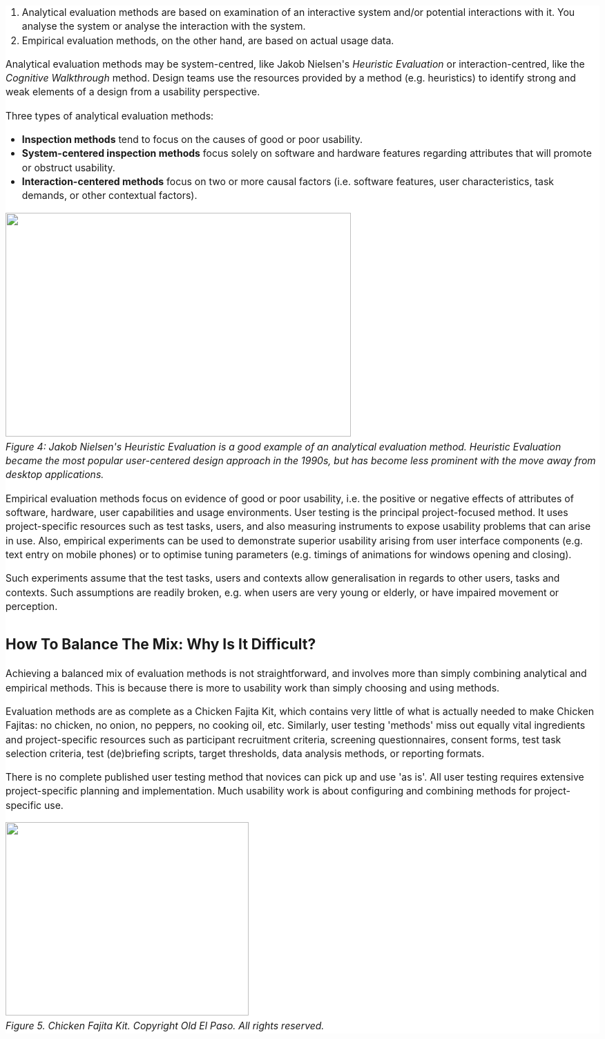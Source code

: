 1.  Analytical evaluation methods are based on examination of an interactive system and/or potential interactions with it. You analyse the system or analyse the interaction with the system.
2.  Empirical evaluation methods, on the other hand, are based on actual usage data.

Analytical evaluation methods may be system-centred, like Jakob Nielsen's <em>Heuristic Evaluation</em> or interaction-centred, like the <em>Cognitive Walkthrough</em> method. Design teams use the resources provided by a method (e.g. heuristics) to identify strong and weak elements of a design from a usability perspective.

Three types of analytical evaluation methods:

*   **Inspection methods** tend to focus on the causes of good or poor usability.
*   **System-centered inspection methods** focus solely on software and hardware features regarding attributes that will promote or obstruct usability.
*   **Interaction-centered methods** focus on two or more causal factors (i.e. software features, user characteristics, task demands, or other contextual factors).

<a href="https://www.interaction-design.org/images/encyclopedia/usability_evaluation/two_hands_usability_figure.jpg"><img loading="lazy" decoding="async" class="112158" title="hands" src="https://archive.smashing.media/assets/344dbf88-fdf9-42bb-adb4-46f01eedd629/f9b2adc7-e971-4d4b-9d1d-85341853822d/hands.jpg" alt="" width="500" height="324" /></a><br>
<em>Figure 4: Jakob Nielsen's <em>Heuristic Evaluation</em> is a good example of an analytical evaluation method. <em>Heuristic Evaluation</em> became the most popular user-centered design approach in the 1990s, but has become less prominent with the move away from desktop applications.</em>

Empirical evaluation methods focus on evidence of good or poor usability, i.e. the positive or negative effects of attributes of software, hardware, user capabilities and usage environments. User testing is the principal project-focused method. It uses project-specific resources such as test tasks, users, and also measuring instruments to expose usability problems that can arise in use. Also, empirical experiments can be used to demonstrate superior usability arising from user interface components (e.g. text entry on mobile phones) or to optimise tuning parameters (e.g. timings of animations for windows opening and closing).

Such experiments assume that the test tasks, users and contexts allow generalisation in regards to other users, tasks and contexts. Such assumptions are readily broken, e.g. when users are very young or elderly, or have impaired movement or perception.

## How To Balance The Mix: Why Is It Difficult?

Achieving a balanced mix of evaluation methods is not straightforward, and involves more than simply combining analytical and empirical methods. This is because there is more to usability work than simply choosing and using methods.

Evaluation methods are as complete as a Chicken Fajita Kit, which contains very little of what is actually needed to make Chicken Fajitas: no chicken, no onion, no peppers, no cooking oil, etc. Similarly, user testing 'methods' miss out equally vital ingredients and project-specific resources such as participant recruitment criteria, screening questionnaires, consent forms, test task selection criteria, test (de)briefing scripts, target thresholds, data analysis methods, or reporting formats.

There is no complete published user testing method that novices can pick up and use 'as is'. All user testing requires extensive project-specific planning and implementation. Much usability work is about configuring and combining methods for project-specific use.

<a href="https://archive.smashing.media/assets/344dbf88-fdf9-42bb-adb4-46f01eedd629/ff3679e0-9c5a-4860-a5d2-7d606e3c8b39/fajita.jpg"><img loading="lazy" decoding="async" class="112115" title="fajita" src="https://archive.smashing.media/assets/344dbf88-fdf9-42bb-adb4-46f01eedd629/ff3679e0-9c5a-4860-a5d2-7d606e3c8b39/fajita.jpg" alt="" width="352" height="280" /></a><br>
<em>Figure 5. <span class="indent">Chicken Fajita Kit</span>. Copyright Old El Paso. All rights reserved.</em>
